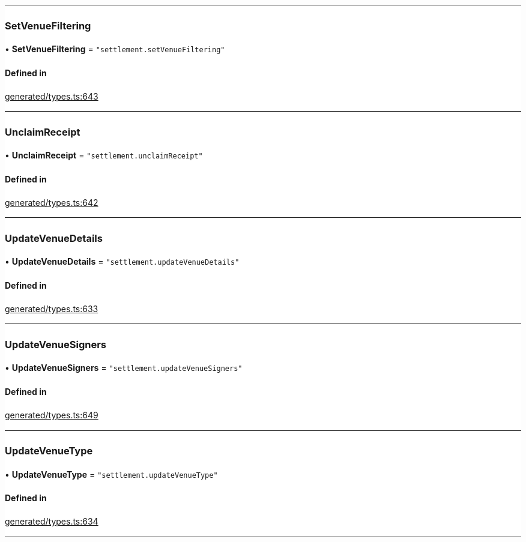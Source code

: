 ___

### SetVenueFiltering

• **SetVenueFiltering** = ``"settlement.setVenueFiltering"``

#### Defined in

[generated/types.ts:643](https://github.com/PolymeshAssociation/polymesh-sdk/blob/95f248df/src/generated/types.ts#L643)

___

### UnclaimReceipt

• **UnclaimReceipt** = ``"settlement.unclaimReceipt"``

#### Defined in

[generated/types.ts:642](https://github.com/PolymeshAssociation/polymesh-sdk/blob/95f248df/src/generated/types.ts#L642)

___

### UpdateVenueDetails

• **UpdateVenueDetails** = ``"settlement.updateVenueDetails"``

#### Defined in

[generated/types.ts:633](https://github.com/PolymeshAssociation/polymesh-sdk/blob/95f248df/src/generated/types.ts#L633)

___

### UpdateVenueSigners

• **UpdateVenueSigners** = ``"settlement.updateVenueSigners"``

#### Defined in

[generated/types.ts:649](https://github.com/PolymeshAssociation/polymesh-sdk/blob/95f248df/src/generated/types.ts#L649)

___

### UpdateVenueType

• **UpdateVenueType** = ``"settlement.updateVenueType"``

#### Defined in

[generated/types.ts:634](https://github.com/PolymeshAssociation/polymesh-sdk/blob/95f248df/src/generated/types.ts#L634)

___
